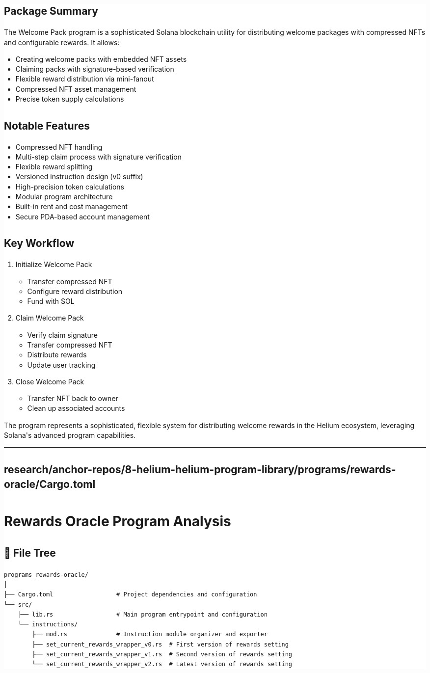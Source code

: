 ## Package Summary
The Welcome Pack program is a sophisticated Solana blockchain utility for distributing welcome packages with compressed NFTs and configurable rewards. It allows:
- Creating welcome packs with embedded NFT assets
- Claiming packs with signature-based verification
- Flexible reward distribution via mini-fanout
- Compressed NFT asset management
- Precise token supply calculations

## Notable Features
- Compressed NFT handling
- Multi-step claim process with signature verification
- Flexible reward splitting
- Versioned instruction design (v0 suffix)
- High-precision token calculations
- Modular program architecture
- Built-in rent and cost management
- Secure PDA-based account management

## Key Workflow
1. Initialize Welcome Pack
   - Transfer compressed NFT
   - Configure reward distribution
   - Fund with SOL

2. Claim Welcome Pack
   - Verify claim signature
   - Transfer compressed NFT
   - Distribute rewards
   - Update user tracking

3. Close Welcome Pack
   - Transfer NFT back to owner
   - Clean up associated accounts

The program represents a sophisticated, flexible system for distributing welcome rewards in the Helium ecosystem, leveraging Solana's advanced program capabilities.

---

## research/anchor-repos/8-helium-helium-program-library/programs/rewards-oracle/Cargo.toml

# Rewards Oracle Program Analysis

## 📂 File Tree
```
programs_rewards-oracle/
│
├── Cargo.toml                  # Project dependencies and configuration
└── src/
    ├── lib.rs                  # Main program entrypoint and configuration
    └── instructions/
        ├── mod.rs              # Instruction module organizer and exporter
        ├── set_current_rewards_wrapper_v0.rs  # First version of rewards setting
        ├── set_current_rewards_wrapper_v1.rs  # Second version of rewards setting
        └── set_current_rewards_wrapper_v2.rs  # Latest version of rewards setting
```
